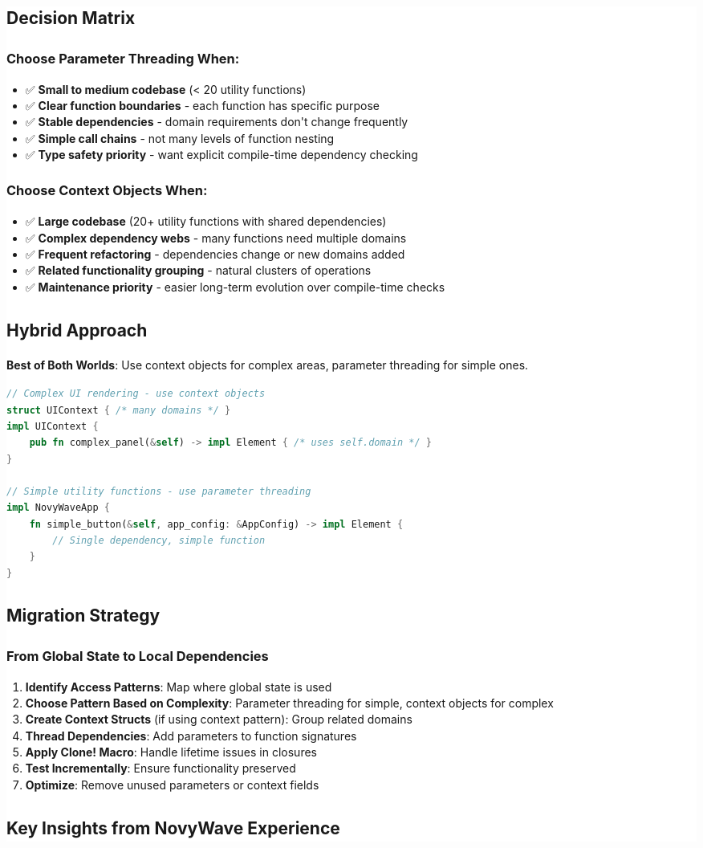 ## Decision Matrix

### Choose Parameter Threading When:
- ✅ **Small to medium codebase** (< 20 utility functions)
- ✅ **Clear function boundaries** - each function has specific purpose
- ✅ **Stable dependencies** - domain requirements don't change frequently
- ✅ **Simple call chains** - not many levels of function nesting
- ✅ **Type safety priority** - want explicit compile-time dependency checking

### Choose Context Objects When:
- ✅ **Large codebase** (20+ utility functions with shared dependencies)
- ✅ **Complex dependency webs** - many functions need multiple domains
- ✅ **Frequent refactoring** - dependencies change or new domains added
- ✅ **Related functionality grouping** - natural clusters of operations
- ✅ **Maintenance priority** - easier long-term evolution over compile-time checks

## Hybrid Approach

**Best of Both Worlds**: Use context objects for complex areas, parameter threading for simple ones.

```rust
// Complex UI rendering - use context objects
struct UIContext { /* many domains */ }
impl UIContext {
    pub fn complex_panel(&self) -> impl Element { /* uses self.domain */ }
}

// Simple utility functions - use parameter threading  
impl NovyWaveApp {
    fn simple_button(&self, app_config: &AppConfig) -> impl Element {
        // Single dependency, simple function
    }
}
```

## Migration Strategy

### From Global State to Local Dependencies

1. **Identify Access Patterns**: Map where global state is used
2. **Choose Pattern Based on Complexity**: Parameter threading for simple, context objects for complex
3. **Create Context Structs** (if using context pattern): Group related domains
4. **Thread Dependencies**: Add parameters to function signatures
5. **Apply Clone! Macro**: Handle lifetime issues in closures
6. **Test Incrementally**: Ensure functionality preserved
7. **Optimize**: Remove unused parameters or context fields

## Key Insights from NovyWave Experience
